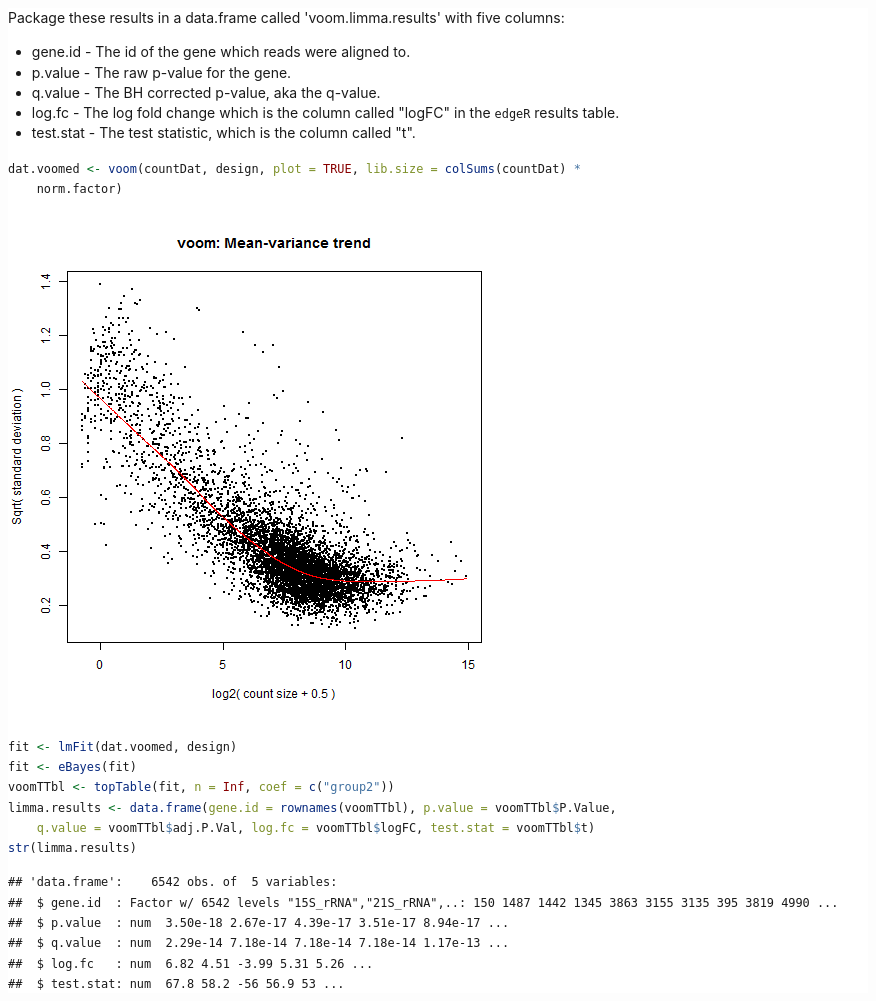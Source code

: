 Package these results in a data.frame called 'voom.limma.results' with five columns:
* gene.id - The id of the gene which reads were aligned to.
* p.value - The raw p-value for the gene.
* q.value - The BH corrected p-value, aka the q-value.
* log.fc - The log fold change which is the column called "logFC" in the `edgeR` results table.
* test.stat - The test statistic, which is the column called "t".

```r
dat.voomed <- voom(countDat, design, plot = TRUE, lib.size = colSums(countDat) * 
    norm.factor)
```

![plot of chunk unnamed-chunk-35](figure/unnamed-chunk-35.png) 

```r
fit <- lmFit(dat.voomed, design)
fit <- eBayes(fit)
voomTTbl <- topTable(fit, n = Inf, coef = c("group2"))
limma.results <- data.frame(gene.id = rownames(voomTTbl), p.value = voomTTbl$P.Value, 
    q.value = voomTTbl$adj.P.Val, log.fc = voomTTbl$logFC, test.stat = voomTTbl$t)
str(limma.results)
```

```
## 'data.frame':	6542 obs. of  5 variables:
##  $ gene.id  : Factor w/ 6542 levels "15S_rRNA","21S_rRNA",..: 150 1487 1442 1345 3863 3155 3135 395 3819 4990 ...
##  $ p.value  : num  3.50e-18 2.67e-17 4.39e-17 3.51e-17 8.94e-17 ...
##  $ q.value  : num  2.29e-14 7.18e-14 7.18e-14 7.18e-14 1.17e-13 ...
##  $ log.fc   : num  6.82 4.51 -3.99 5.31 5.26 ...
##  $ test.stat: num  67.8 58.2 -56 56.9 53 ...
```
